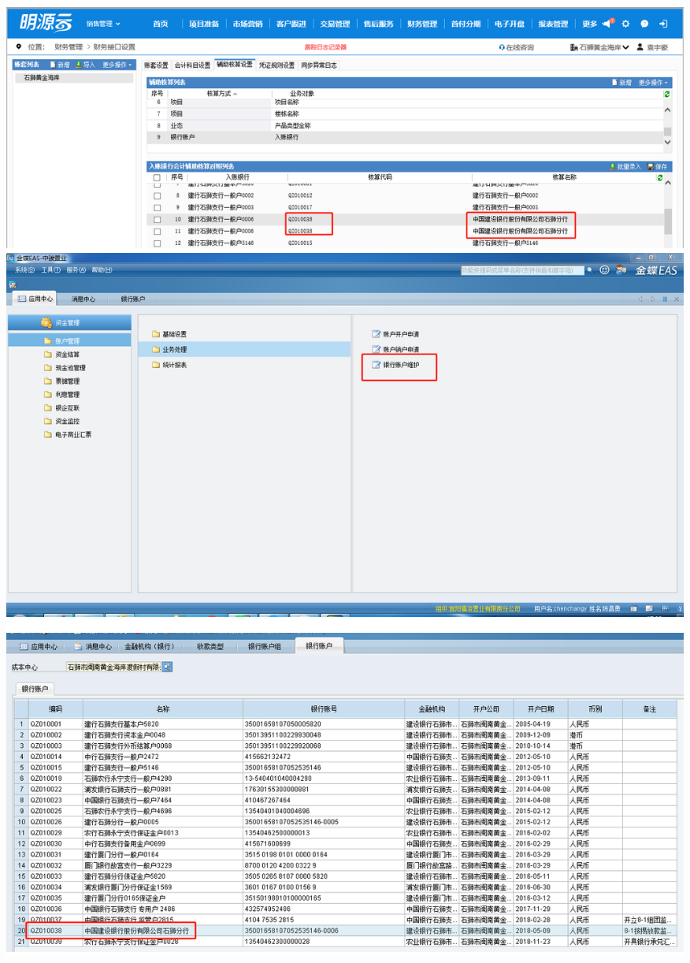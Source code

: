 ![&#x56FE;&#x7247;](../.gitbook/assets/49.png)![&#x56FE;&#x7247;](../.gitbook/assets/50.png)

![&#x56FE;&#x7247;](../.gitbook/assets/51.png)
